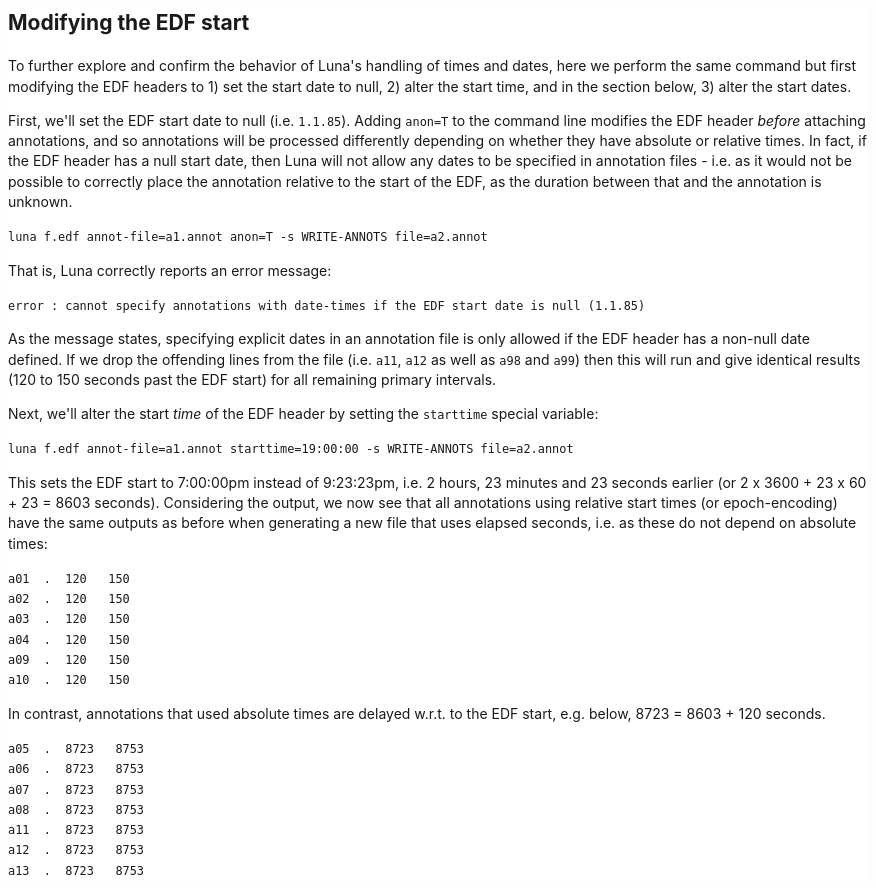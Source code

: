 
## Modifying the EDF start 

To further explore and confirm the behavior of Luna's handling of times
and dates, here we perform the same command but first modifying the
EDF headers to 1) set the start date to null, 2) alter the start time,
and in the section below, 3) alter the start dates.  

First, we'll set the EDF start date to null (i.e. `1.1.85`).  Adding `anon=T` to the
command line modifies the EDF header _before_ attaching annotations, and so annotations will be processed differently
depending on whether they have absolute or relative times.  In fact, if the EDF header has a null start date, then Luna will not
allow any dates to be specified in annotation files - i.e. as it would not be possible to correctly place the annotation relative
to the start of the EDF, as the duration between that and the annotation is unknown.

```
luna f.edf annot-file=a1.annot anon=T -s WRITE-ANNOTS file=a2.annot
```
That is, Luna correctly reports an error message:
```
error : cannot specify annotations with date-times if the EDF start date is null (1.1.85)
```

As the message states, specifying explicit dates in an annotation file
is only allowed if the EDF header has a non-null date defined.
If we drop the offending lines from the file (i.e. `a11`, `a12` as well
as `a98` and `a99`) then this will run and give identical results (120
to 150 seconds past the EDF start) for all remaining primary intervals.

Next, we'll alter the start _time_ of the EDF header by setting the `starttime` special variable:

```
luna f.edf annot-file=a1.annot starttime=19:00:00 -s WRITE-ANNOTS file=a2.annot
```

This sets the EDF start to 7:00:00pm instead of 9:23:23pm, i.e. 2
hours, 23 minutes and 23 seconds earlier (or 2 x 3600 + 23 x 60 + 23 =
8603 seconds).  Considering the output, we now see that all
annotations using relative start times (or epoch-encoding) have the
same outputs as before when generating a new file that uses elapsed seconds,
i.e. as these do not depend on absolute times:

```
a01  .  120   150
a02  .  120   150
a03  .  120   150
a04  .  120   150
a09  .  120   150
a10  .  120   150
```

In contrast, annotations that used absolute times are delayed w.r.t. to the EDF start, e.g. below, 8723 = 8603 + 120 seconds.

```
a05  .  8723   8753
a06  .  8723   8753
a07  .  8723   8753
a08  .  8723   8753
a11  .  8723   8753
a12  .  8723   8753
a13  .  8723   8753
```
